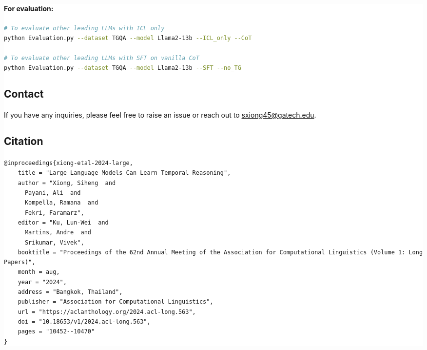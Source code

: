 
<h4> For evaluation: </h4>

```sh
# To evaluate other leading LLMs with ICL only
python Evaluation.py --dataset TGQA --model Llama2-13b --ICL_only --CoT

# To evaluate other leading LLMs with SFT on vanilla CoT
python Evaluation.py --dataset TGQA --model Llama2-13b --SFT --no_TG
```





## Contact
If you have any inquiries, please feel free to raise an issue or reach out to sxiong45@gatech.edu.

## Citation
```
@inproceedings{xiong-etal-2024-large,
    title = "Large Language Models Can Learn Temporal Reasoning",
    author = "Xiong, Siheng  and
      Payani, Ali  and
      Kompella, Ramana  and
      Fekri, Faramarz",
    editor = "Ku, Lun-Wei  and
      Martins, Andre  and
      Srikumar, Vivek",
    booktitle = "Proceedings of the 62nd Annual Meeting of the Association for Computational Linguistics (Volume 1: Long Papers)",
    month = aug,
    year = "2024",
    address = "Bangkok, Thailand",
    publisher = "Association for Computational Linguistics",
    url = "https://aclanthology.org/2024.acl-long.563",
    doi = "10.18653/v1/2024.acl-long.563",
    pages = "10452--10470"
}
```
